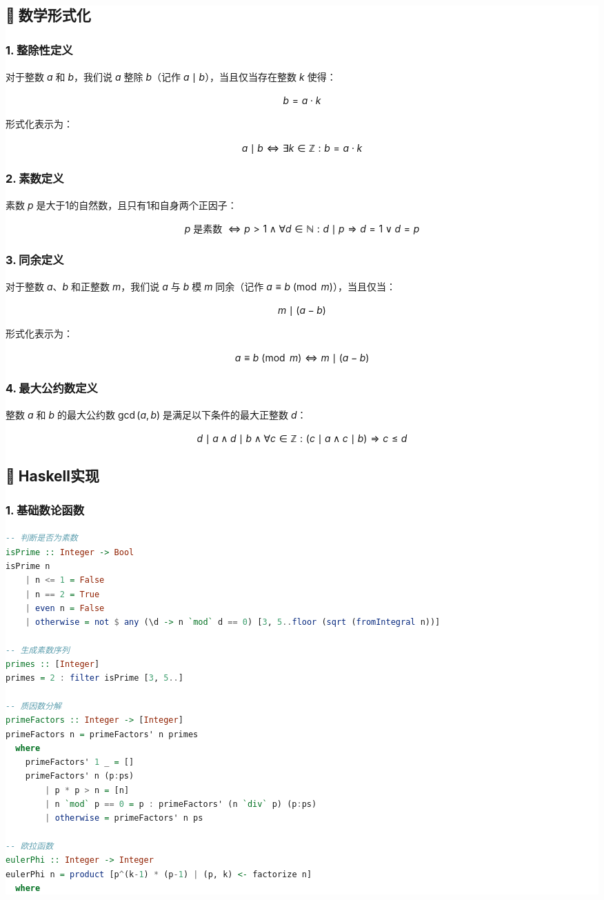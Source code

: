 ## 🧮 数学形式化

### 1. 整除性定义

对于整数 $a$ 和 $b$，我们说 $a$ 整除 $b$（记作 $a \mid b$），当且仅当存在整数 $k$ 使得：

$$b = a \cdot k$$

形式化表示为：

$$a \mid b \Leftrightarrow \exists k \in \mathbb{Z} : b = a \cdot k$$

### 2. 素数定义

素数 $p$ 是大于1的自然数，且只有1和自身两个正因子：

$$p \text{ 是素数 } \Leftrightarrow p > 1 \land \forall d \in \mathbb{N} : d \mid p \Rightarrow d = 1 \lor d = p$$

### 3. 同余定义

对于整数 $a$、$b$ 和正整数 $m$，我们说 $a$ 与 $b$ 模 $m$ 同余（记作 $a \equiv b \pmod{m}$），当且仅当：

$$m \mid (a - b)$$

形式化表示为：

$$a \equiv b \pmod{m} \Leftrightarrow m \mid (a - b)$$

### 4. 最大公约数定义

整数 $a$ 和 $b$ 的最大公约数 $\gcd(a,b)$ 是满足以下条件的最大正整数 $d$：

$$d \mid a \land d \mid b \land \forall c \in \mathbb{Z} : (c \mid a \land c \mid b) \Rightarrow c \leq d$$

## 🔧 Haskell实现

### 1. 基础数论函数

```haskell
-- 判断是否为素数
isPrime :: Integer -> Bool
isPrime n
    | n <= 1 = False
    | n == 2 = True
    | even n = False
    | otherwise = not $ any (\d -> n `mod` d == 0) [3, 5..floor (sqrt (fromIntegral n))]

-- 生成素数序列
primes :: [Integer]
primes = 2 : filter isPrime [3, 5..]

-- 质因数分解
primeFactors :: Integer -> [Integer]
primeFactors n = primeFactors' n primes
  where
    primeFactors' 1 _ = []
    primeFactors' n (p:ps)
        | p * p > n = [n]
        | n `mod` p == 0 = p : primeFactors' (n `div` p) (p:ps)
        | otherwise = primeFactors' n ps

-- 欧拉函数
eulerPhi :: Integer -> Integer
eulerPhi n = product [p^(k-1) * (p-1) | (p, k) <- factorize n]
  where
```